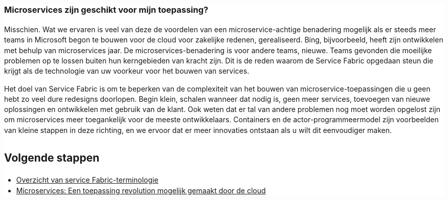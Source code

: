 ### <a name="are-microservices-right-for-my-application"></a>Microservices zijn geschikt voor mijn toepassing?

Misschien. Wat we ervaren is veel van deze de voordelen van een microservice-achtige benadering mogelijk als er steeds meer teams in Microsoft begon te bouwen voor de cloud voor zakelijke redenen, gerealiseerd. Bing, bijvoorbeeld, heeft zijn ontwikkelen met behulp van microservices jaar. De microservices-benadering is voor andere teams, nieuwe. Teams gevonden die moeilijke problemen op te lossen buiten hun kerngebieden van kracht zijn. Dit is de reden waarom de Service Fabric opgedaan steun die krijgt als de technologie van uw voorkeur voor het bouwen van services.

Het doel van Service Fabric is om te beperken van de complexiteit van het bouwen van microservice-toepassingen die u geen hebt zo veel dure redesigns doorlopen. Begin klein, schalen wanneer dat nodig is, geen meer services, toevoegen van nieuwe oplossingen en ontwikkelen met gebruik van de klant. Ook weten dat er tal van andere problemen nog moet worden opgelost zijn om microservices meer toegankelijk voor de meeste ontwikkelaars. Containers en de actor-programmeermodel zijn voorbeelden van kleine stappen in deze richting, en we ervoor dat er meer innovaties ontstaan als u wilt dit eenvoudiger maken.
 


## <a name="next-steps"></a>Volgende stappen

* [Overzicht van service Fabric-terminologie](service-fabric-technical-overview.md)
* [Microservices: Een toepassing revolution mogelijk gemaakt door de cloud](https://azure.microsoft.com/blog/microservices-an-application-revolution-powered-by-the-cloud/)

[Image1]: media/service-fabric-overview-microservices/monolithic-vs-micro.png
[Image2]: media/service-fabric-overview-microservices/statemonolithic-vs-micro.png
[Image3]: media/service-fabric-overview-microservices/microservices-migration.png
